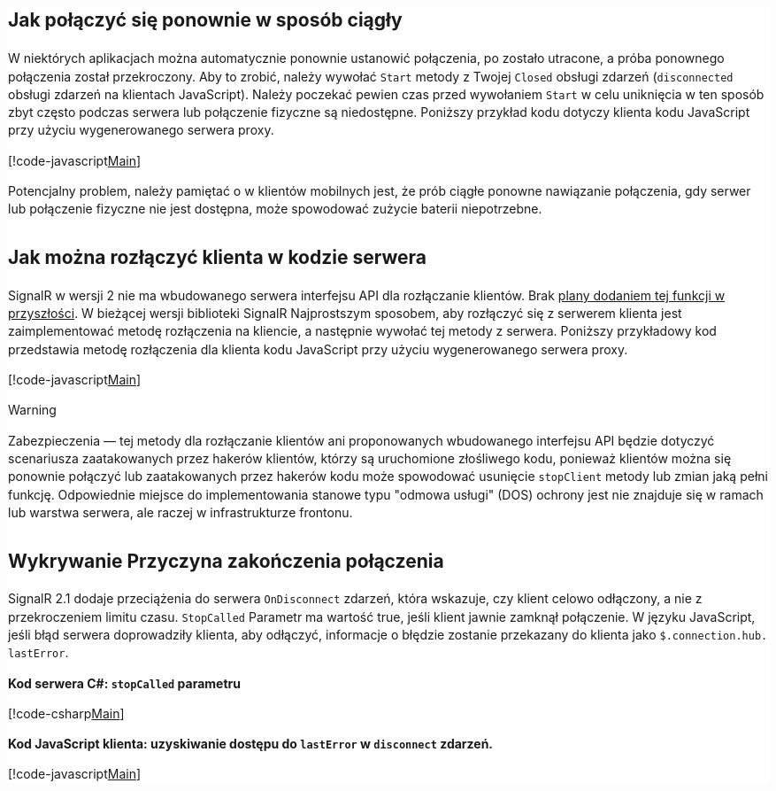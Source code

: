 <a id="continuousreconnect"></a>

## <a name="how-to-continuously-reconnect"></a>Jak połączyć się ponownie w sposób ciągły

W niektórych aplikacjach można automatycznie ponownie ustanowić połączenia, po zostało utracone, a próba ponownego połączenia został przekroczony. Aby to zrobić, należy wywołać `Start` metody z Twojej `Closed` obsługi zdarzeń (`disconnected` obsługi zdarzeń na klientach JavaScript). Należy poczekać pewien czas przed wywołaniem `Start` w celu uniknięcia w ten sposób zbyt często podczas serwera lub połączenie fizyczne są niedostępne. Poniższy przykład kodu dotyczy klienta kodu JavaScript przy użyciu wygenerowanego serwera proxy.

[!code-javascript[Main](handling-connection-lifetime-events/samples/sample5.js)]

Potencjalny problem, należy pamiętać o w klientów mobilnych jest, że prób ciągłe ponowne nawiązanie połączenia, gdy serwer lub połączenie fizyczne nie jest dostępna, może spowodować zużycie baterii niepotrzebne.

<a id="disconnectclientfromserver"></a>

## <a name="how-to-disconnect-a-client-in-server-code"></a>Jak można rozłączyć klienta w kodzie serwera

SignalR w wersji 2 nie ma wbudowanego serwera interfejsu API dla rozłączanie klientów. Brak [plany dodaniem tej funkcji w przyszłości](https://github.com/SignalR/SignalR/issues/2101). W bieżącej wersji biblioteki SignalR Najprostszym sposobem, aby rozłączyć się z serwerem klienta jest zaimplementować metodę rozłączenia na kliencie, a następnie wywołać tej metody z serwera. Poniższy przykładowy kod przedstawia metodę rozłączenia dla klienta kodu JavaScript przy użyciu wygenerowanego serwera proxy.

[!code-javascript[Main](handling-connection-lifetime-events/samples/sample6.js)]

> [!WARNING]
> Zabezpieczenia — tej metody dla rozłączanie klientów ani proponowanych wbudowanego interfejsu API będzie dotyczyć scenariusza zaatakowanych przez hakerów klientów, którzy są uruchomione złośliwego kodu, ponieważ klientów można się ponownie połączyć lub zaatakowanych przez hakerów kodu może spowodować usunięcie `stopClient` metody lub zmian jaką pełni funkcję. Odpowiednie miejsce do implementowania stanowe typu "odmowa usługi" (DOS) ochrony jest nie znajduje się w ramach lub warstwa serwera, ale raczej w infrastrukturze frontonu.


<a id="detectingreasonfordisconnection"></a>
## <a name="detecting-the-reason-for-a-disconnection"></a>Wykrywanie Przyczyna zakończenia połączenia

SignalR 2.1 dodaje przeciążenia do serwera `OnDisconnect` zdarzeń, która wskazuje, czy klient celowo odłączony, a nie z przekroczeniem limitu czasu. `StopCalled` Parametr ma wartość true, jeśli klient jawnie zamknął połączenie. W języku JavaScript, jeśli błąd serwera doprowadziły klienta, aby odłączyć, informacje o błędzie zostanie przekazany do klienta jako `$.connection.hub.lastError`.

**Kod serwera C#: `stopCalled` parametru**

[!code-csharp[Main](handling-connection-lifetime-events/samples/sample7.cs?highlight=1,3)]

**Kod JavaScript klienta: uzyskiwanie dostępu do `lastError` w `disconnect` zdarzeń.**

[!code-javascript[Main](handling-connection-lifetime-events/samples/sample8.js?highlight=2-3)]
